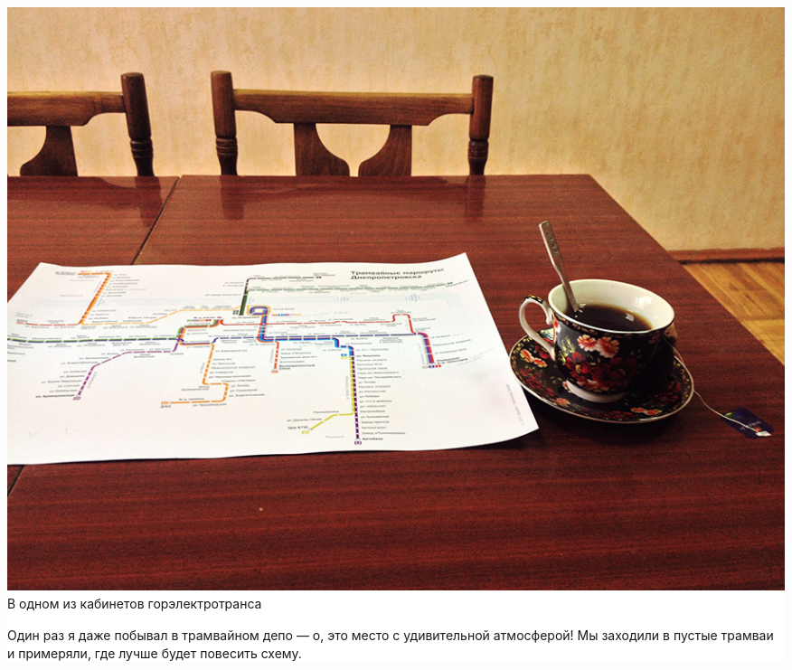   <img src="/i/map-story/tea.jpg" alt="">
  <figcaption>В одном из кабинетов горэлектротранса</figcaption>
</figure>


Один раз я даже побывал в трамвайном депо — о, это место с удивительной атмосферой! Мы заходили в пустые трамваи и примеряли, где лучше будет повесить схему.

<figure>